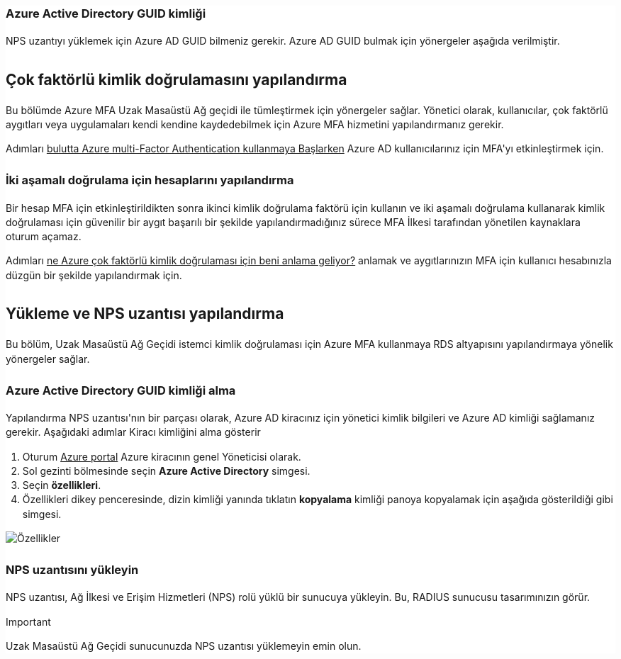 ### <a name="azure-active-directory-guid-id"></a>Azure Active Directory GUID kimliği
NPS uzantıyı yüklemek için Azure AD GUID bilmeniz gerekir. Azure AD GUID bulmak için yönergeler aşağıda verilmiştir.

## <a name="configure-multi-factor-authentication"></a>Çok faktörlü kimlik doğrulamasını yapılandırma 
Bu bölümde Azure MFA Uzak Masaüstü Ağ geçidi ile tümleştirmek için yönergeler sağlar. Yönetici olarak, kullanıcılar, çok faktörlü aygıtları veya uygulamaları kendi kendine kaydedebilmek için Azure MFA hizmetini yapılandırmanız gerekir.

Adımları [bulutta Azure multi-Factor Authentication kullanmaya Başlarken](multi-factor-authentication-get-started-cloud.md) Azure AD kullanıcılarınız için MFA'yı etkinleştirmek için. 

### <a name="configure-accounts-for-two-step-verification"></a>İki aşamalı doğrulama için hesaplarını yapılandırma
Bir hesap MFA için etkinleştirildikten sonra ikinci kimlik doğrulama faktörü için kullanın ve iki aşamalı doğrulama kullanarak kimlik doğrulaması için güvenilir bir aygıt başarılı bir şekilde yapılandırmadığınız sürece MFA İlkesi tarafından yönetilen kaynaklara oturum açamaz.

Adımları [ne Azure çok faktörlü kimlik doğrulaması için beni anlama geliyor?](./end-user/multi-factor-authentication-end-user.md) anlamak ve aygıtlarınızın MFA için kullanıcı hesabınızla düzgün bir şekilde yapılandırmak için.

## <a name="install-and-configure-nps-extension"></a>Yükleme ve NPS uzantısı yapılandırma
Bu bölüm, Uzak Masaüstü Ağ Geçidi istemci kimlik doğrulaması için Azure MFA kullanmaya RDS altyapısını yapılandırmaya yönelik yönergeler sağlar.

### <a name="acquire-azure-active-directory-guid-id"></a>Azure Active Directory GUID kimliği alma

Yapılandırma NPS uzantısı'nın bir parçası olarak, Azure AD kiracınız için yönetici kimlik bilgileri ve Azure AD kimliği sağlamanız gerekir. Aşağıdaki adımlar Kiracı kimliğini alma gösterir

1. Oturum [Azure portal](https://portal.azure.com) Azure kiracının genel Yöneticisi olarak.
2. Sol gezinti bölmesinde seçin **Azure Active Directory** simgesi.
3. Seçin **özellikleri**.
4. Özellikleri dikey penceresinde, dizin kimliği yanında tıklatın **kopyalama** kimliği panoya kopyalamak için aşağıda gösterildiği gibi simgesi.

 ![Özellikler](./media/nps-extension-remote-desktop-gateway/image1.png)

### <a name="install-the-nps-extension"></a>NPS uzantısını yükleyin
NPS uzantısı, Ağ İlkesi ve Erişim Hizmetleri (NPS) rolü yüklü bir sunucuya yükleyin. Bu, RADIUS sunucusu tasarımınızın görür. 

>[!Important]
> Uzak Masaüstü Ağ Geçidi sunucunuzda NPS uzantısı yüklemeyin emin olun.
> 
